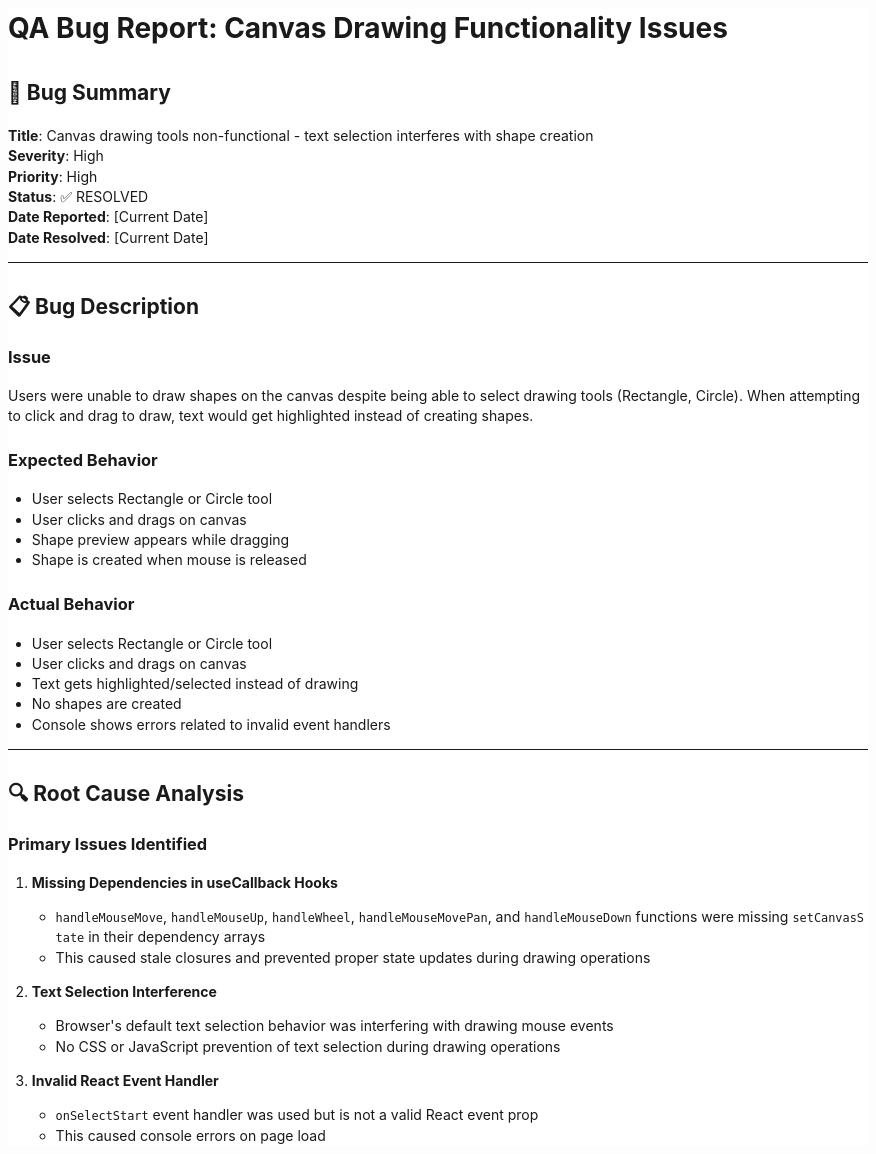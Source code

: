 # QA Bug Report: Canvas Drawing Functionality Issues

## 🐛 Bug Summary
**Title**: Canvas drawing tools non-functional - text selection interferes with shape creation  
**Severity**: High  
**Priority**: High  
**Status**: ✅ RESOLVED  
**Date Reported**: [Current Date]  
**Date Resolved**: [Current Date]  

---

## 📋 Bug Description

### **Issue**
Users were unable to draw shapes on the canvas despite being able to select drawing tools (Rectangle, Circle). When attempting to click and drag to draw, text would get highlighted instead of creating shapes.

### **Expected Behavior**
- User selects Rectangle or Circle tool
- User clicks and drags on canvas
- Shape preview appears while dragging
- Shape is created when mouse is released

### **Actual Behavior**
- User selects Rectangle or Circle tool
- User clicks and drags on canvas
- Text gets highlighted/selected instead of drawing
- No shapes are created
- Console shows errors related to invalid event handlers

---

## 🔍 Root Cause Analysis

### **Primary Issues Identified**

1. **Missing Dependencies in useCallback Hooks**
   - `handleMouseMove`, `handleMouseUp`, `handleWheel`, `handleMouseMovePan`, and `handleMouseDown` functions were missing `setCanvasState` in their dependency arrays
   - This caused stale closures and prevented proper state updates during drawing operations

2. **Text Selection Interference**
   - Browser's default text selection behavior was interfering with drawing mouse events
   - No CSS or JavaScript prevention of text selection during drawing operations

3. **Invalid React Event Handler**
   - `onSelectStart` event handler was used but is not a valid React event prop
   - This caused console errors on page load
